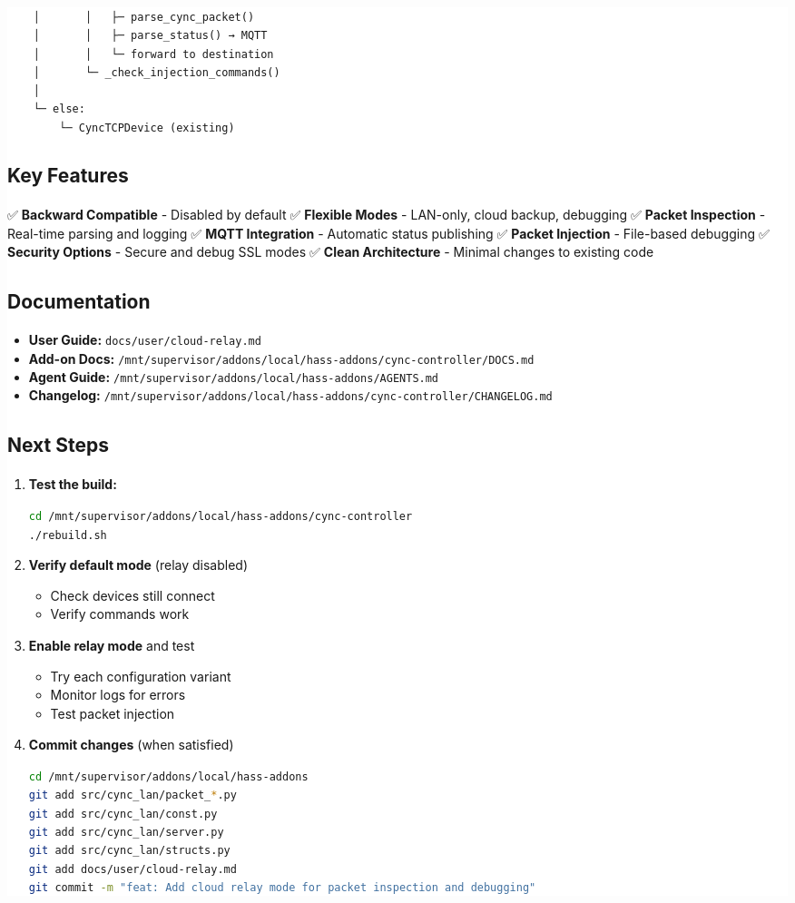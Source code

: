 ```
    │       │   ├─ parse_cync_packet()
    │       │   ├─ parse_status() → MQTT
    │       │   └─ forward to destination
    │       └─ _check_injection_commands()
    │
    └─ else:
        └─ CyncTCPDevice (existing)
```

## Key Features

✅ **Backward Compatible** - Disabled by default
✅ **Flexible Modes** - LAN-only, cloud backup, debugging
✅ **Packet Inspection** - Real-time parsing and logging
✅ **MQTT Integration** - Automatic status publishing
✅ **Packet Injection** - File-based debugging
✅ **Security Options** - Secure and debug SSL modes
✅ **Clean Architecture** - Minimal changes to existing code

## Documentation

- **User Guide:** `docs/user/cloud-relay.md`
- **Add-on Docs:** `/mnt/supervisor/addons/local/hass-addons/cync-controller/DOCS.md`
- **Agent Guide:** `/mnt/supervisor/addons/local/hass-addons/AGENTS.md`
- **Changelog:** `/mnt/supervisor/addons/local/hass-addons/cync-controller/CHANGELOG.md`

## Next Steps

1. **Test the build:**
   ```bash
   cd /mnt/supervisor/addons/local/hass-addons/cync-controller
   ./rebuild.sh
   ```

2. **Verify default mode** (relay disabled)
   - Check devices still connect
   - Verify commands work

3. **Enable relay mode** and test
   - Try each configuration variant
   - Monitor logs for errors
   - Test packet injection

4. **Commit changes** (when satisfied)
   ```bash
   cd /mnt/supervisor/addons/local/hass-addons
   git add src/cync_lan/packet_*.py
   git add src/cync_lan/const.py
   git add src/cync_lan/server.py
   git add src/cync_lan/structs.py
   git add docs/user/cloud-relay.md
   git commit -m "feat: Add cloud relay mode for packet inspection and debugging"
   ```
